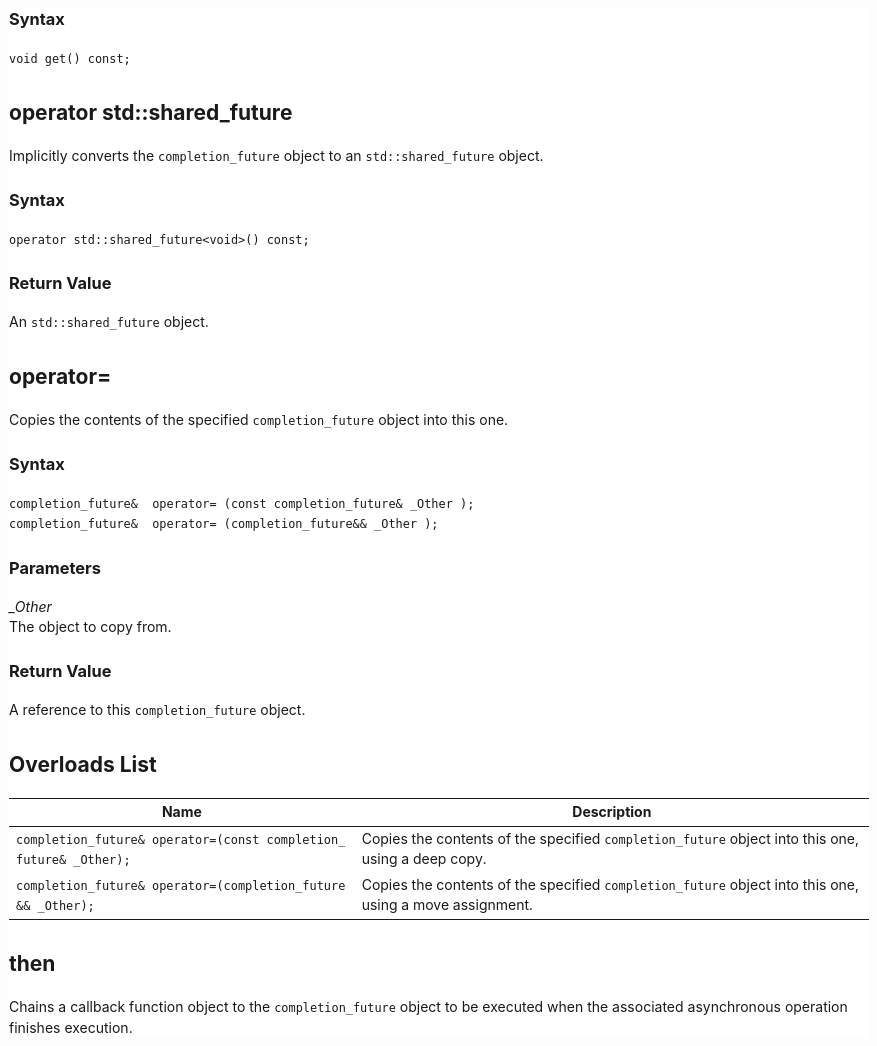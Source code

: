 ### Syntax

```
void get() const;
```

## <a name="operator_shared_future"></a> operator std::shared_future<void>

Implicitly converts the `completion_future` object to an `std::shared_future` object.

### Syntax

```
operator std::shared_future<void>() const;
```

### Return Value

An `std::shared_future` object.

## <a name="operator_eq"></a> operator=

Copies the contents of the specified `completion_future` object into this one.

### Syntax

```
completion_future&  operator= (const completion_future& _Other );
completion_future&  operator= (completion_future&& _Other );
```

### Parameters

*_Other*<br/>
The object to copy from.

### Return Value

A reference to this `completion_future` object.

## Overloads List

|Name|Description|
|----------|-----------------|
|`completion_future& operator=(const completion_future& _Other);`|Copies the contents of the specified `completion_future` object into this one, using a deep copy.|
|`completion_future& operator=(completion_future&& _Other);`|Copies the contents of the specified `completion_future` object into this one, using a move assignment.|

## <a name="then"></a> then

Chains a callback function object to the `completion_future` object to be executed when the associated asynchronous operation finishes execution.
